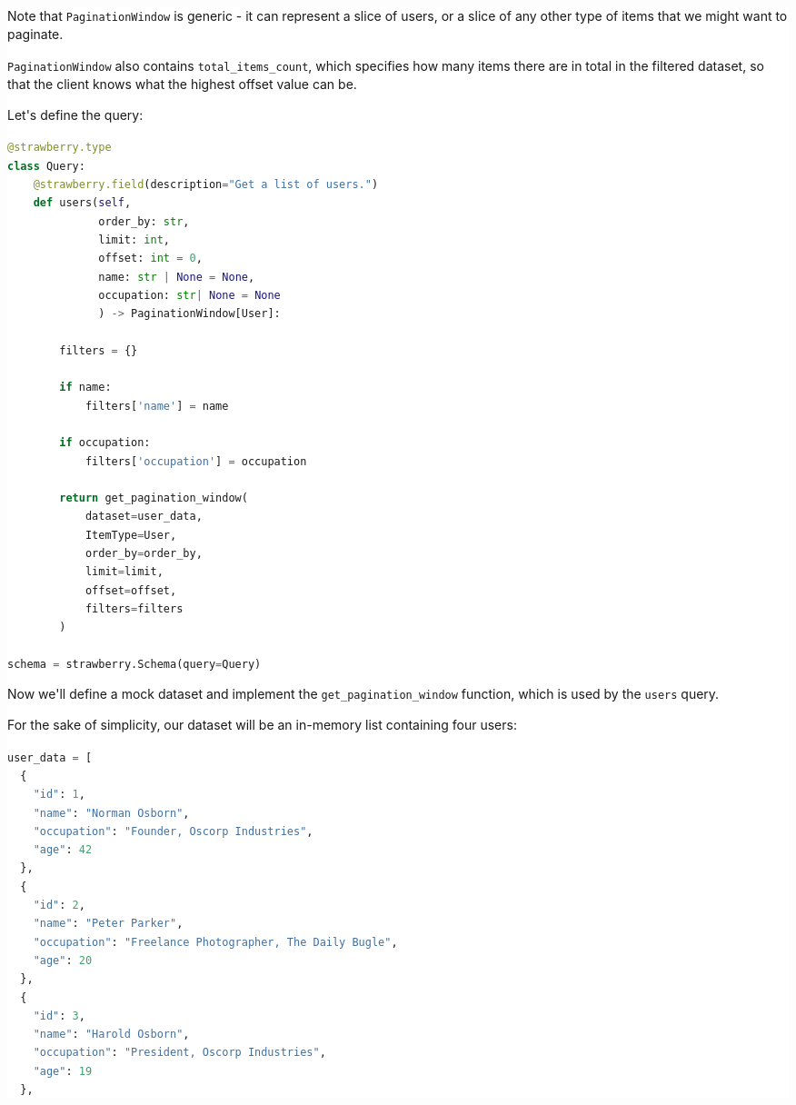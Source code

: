 Note that `PaginationWindow` is generic - it can represent a slice of users, or a slice of any other type of
items that we might want to paginate.

`PaginationWindow` also contains `total_items_count`, which specifies how many items there are in total in the filtered
dataset, so that the client knows what the highest offset value can be.

Let's define the query:

```py line=41-70
@strawberry.type
class Query:
    @strawberry.field(description="Get a list of users.")
    def users(self,
              order_by: str,
              limit: int,
              offset: int = 0,
              name: str | None = None,
              occupation: str| None = None
              ) -> PaginationWindow[User]:

        filters = {}

        if name:
            filters['name'] = name

        if occupation:
            filters['occupation'] = occupation

        return get_pagination_window(
            dataset=user_data,
            ItemType=User,
            order_by=order_by,
            limit=limit,
            offset=offset,
            filters=filters
        )

schema = strawberry.Schema(query=Query)
```

Now we'll define a mock dataset and implement the `get_pagination_window` function, which is used by the `users` query.

For the sake of simplicity, our dataset will be an in-memory list containing four users:

```py line=72-97
user_data = [
  {
    "id": 1,
    "name": "Norman Osborn",
    "occupation": "Founder, Oscorp Industries",
    "age": 42
  },
  {
    "id": 2,
    "name": "Peter Parker",
    "occupation": "Freelance Photographer, The Daily Bugle",
    "age": 20
  },
  {
    "id": 3,
    "name": "Harold Osborn",
    "occupation": "President, Oscorp Industries",
    "age": 19
  },
```